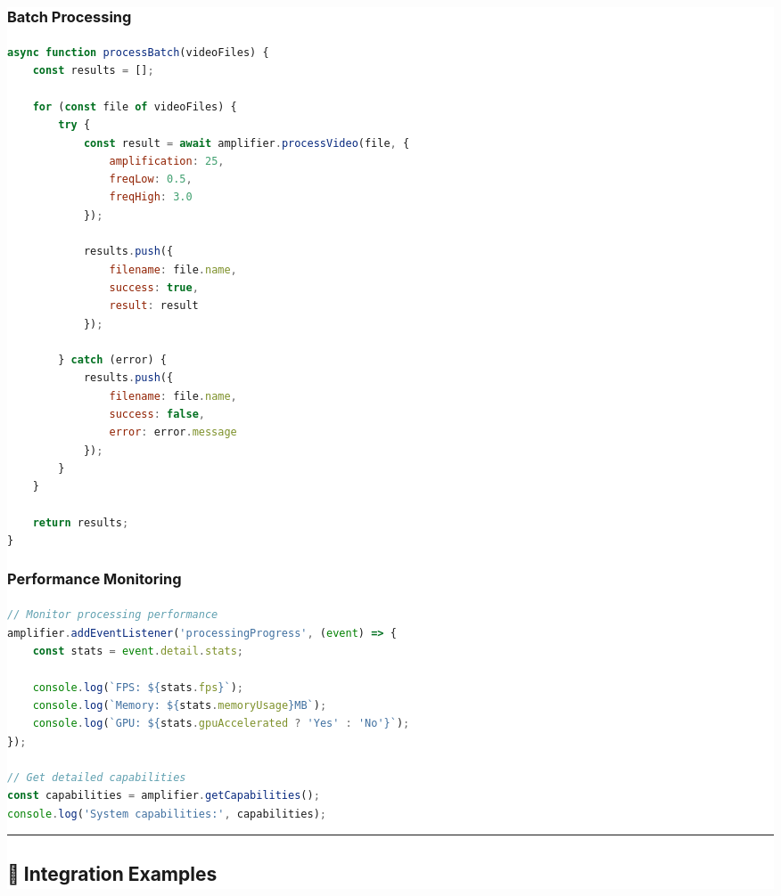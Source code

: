### **Batch Processing**

```javascript
async function processBatch(videoFiles) {
    const results = [];
    
    for (const file of videoFiles) {
        try {
            const result = await amplifier.processVideo(file, {
                amplification: 25,
                freqLow: 0.5,
                freqHigh: 3.0
            });
            
            results.push({
                filename: file.name,
                success: true,
                result: result
            });
            
        } catch (error) {
            results.push({
                filename: file.name,
                success: false,
                error: error.message
            });
        }
    }
    
    return results;
}
```

### **Performance Monitoring**

```javascript
// Monitor processing performance
amplifier.addEventListener('processingProgress', (event) => {
    const stats = event.detail.stats;
    
    console.log(`FPS: ${stats.fps}`);
    console.log(`Memory: ${stats.memoryUsage}MB`);
    console.log(`GPU: ${stats.gpuAccelerated ? 'Yes' : 'No'}`);
});

// Get detailed capabilities
const capabilities = amplifier.getCapabilities();
console.log('System capabilities:', capabilities);
```

---

## 🔗 **Integration Examples**

